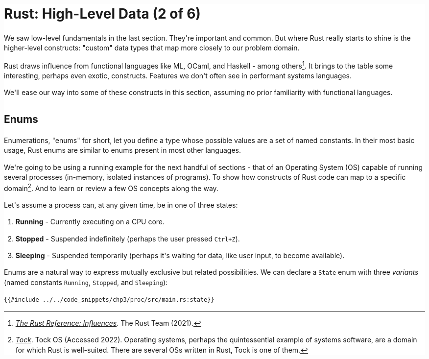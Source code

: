 <meta name="title" content="High Assurance Rust">
<meta name="description" content="Developing Secure and Robust Software">
<meta property="og:title" content="High Assurance Rust">
<meta property="og:description" content="Developing Secure and Robust Software">
<meta property="og:type" content="article">
<meta property="og:url" content="https://highassurance.rs/">
<meta property="og:image" content="https://highassurance.rs/img/har_logo_social.png">
<meta name="twitter:title" content="High Assurance Rust">
<meta name="twitter:description" content="Developing Secure and Robust Software">
<meta name="twitter:url" content="https://highassurance.rs/">
<meta name="twitter:card" content="summary_large_image">
<meta name="twitter:image" content="https://highassurance.rs/img/har_logo_social.png">


# Rust: High-Level Data (2 of 6)

We saw low-level fundamentals in the last section.
They're important and common.
But where Rust really starts to shine is the higher-level constructs: "custom" data types that map more closely to our problem domain.

Rust draws influence from functional languages like ML, OCaml, and Haskell - among others[^RustInfluence].
It brings to the table some interesting, perhaps even exotic, constructs.
Features we don't often see in performant systems languages.

We'll ease our way into some of these constructs in this section, assuming no prior familiarity with functional languages.

## Enums

Enumerations, "enums" for short, let you define a type whose possible values are a set of named constants.
In their most basic usage, Rust enums are similar to enums present in most other languages.

We're going to be using a running example for the next handful of sections - that of an Operating System (OS) capable of running several processes (in-memory, isolated instances of programs).
To show how constructs of Rust code can map to a specific domain[^TockOS].
And to learn or review a few OS concepts along the way.

Let's assume a process can, at any given time, be in one of three states:

1. **Running** - Currently executing on a CPU core.

2. **Stopped** - Suspended indefinitely (perhaps the user pressed `Ctrl+Z`).

3. **Sleeping** - Suspended temporarily (perhaps it's waiting for data, like user input, to become available).

Enums are a natural way to express mutually exclusive but related possibilities.
We can declare a `State` enum with three *variants* (named constants `Running`, `Stopped`, and `Sleeping`):

```rust,noplaypen
{{#include ../../code_snippets/chp3/proc/src/main.rs:state}}
```


[^RustInfluence]: [*The Rust Reference: Influences*](https://doc.rust-lang.org/reference/influences.html). The Rust Team (2021).
[^TockOS]: [*Tock*](https://www.tockos.org/). Tock OS (Accessed 2022). Operating systems, perhaps the quintessential example of systems software, are a domain for which Rust is well-suited. There are several OSs written in Rust, Tock is one of them.
[^Epoch]: [*The Current Epoch Unix Timestamp*](https://www.unixtimestamp.com/). Dan's Tools (Accessed 2022).
[^EnumAside]: Rust also lets us define methods and associated functions on enums - we're not restricted to structs. But structs are more commonly used, many programming problems don't require representing groups of data that have multiple distinct variants.
[^LinuxTaskStruct]: Real OSs have much more complex task structures, our examples in this section are greatly simplified. If interested, you can check out the source code for Linux's `task_struct` [here](https://github.com/torvalds/linux/blob/4f12b742eb2b3a850ac8be7dc4ed52976fc6cb0b/include/linux/sched.h#L728).
[^ChromeProc]: [*Process Models*](https://dev.chromium.org/developers/design-documents/process-models). The Chromium Project (Accessed 2022).
[^DataEncap]: [*Data encapsulation*](https://en.wikipedia.org/wiki/Data_encapsulation). Wikipedia (Accessed 2022).
[^Composition]: [*Composition over inheritance*](https://en.wikipedia.org/wiki/Composition_over_inheritance). Wikipedia (Accessed 2022).
[^TraitDebug]: [*Trait `std::fmt::Debug`*](https://doc.rust-lang.org/std/fmt/trait.Debug.html). The Rust Team (Accessed 2022).
[^TraitAead]: [*Trait `aead::Aead`*](https://docs.rs/aead/latest/aead/trait.Aead.html). RustCrypto organization (Accessed 2022).
[^AEAD]: [*Authenticated encryption*](https://en.wikipedia.org/wiki/Authenticated_encryption). Wikipedia (Accessed 2022).
[^TotalOrder]: [Total order](https://en.wikipedia.org/wiki/Total_order) Wikipedia (Accessed 2022).
[^Ord]: [*Trait `std::cmp::Ord`*](https://doc.rust-lang.org/std/cmp/trait.Eq.html). The Rust Team (Accessed 2022).
[^VecSort]: [*`sort`*](https://doc.rust-lang.org/std/vec/struct.Vec.html#method.sort). The Rust Team (Accessed 2022).
[^SchedAlg]: [*Scheduling Algorithms*](https://wiki.osdev.org/Scheduling_Algorithms). OSDev Wiki (2021).
[^TraitOrd]: [*Trait `std::cmp::Ord`*](https://doc.rust-lang.org/std/cmp/trait.Eq.html). The Rust Team (Accessed 2022).
[^TraitPartialOrd]: [*Trait `std::cmp::PartialOrd`*](https://doc.rust-lang.org/std/cmp/trait.PartialOrd.html). The Rust Team (Accessed 2022).
[^TraitPartialEq]: [*Trait `std::cmp::PartialEq`*](https://doc.rust-lang.org/std/cmp/trait.PartialEq.html). The Rust Team (Accessed 2022).
[^TraitEq]: [*Trait `std::cmp::Eq`*](https://doc.rust-lang.org/std/cmp/trait.Eq.html). The Rust Team (Accessed 2022).
[^VecSortByKey]: [*`sort_by_key`*](https://doc.rust-lang.org/std/primitive.slice.html#method.sort_by_key). The Rust Team (Accessed 2022).
[^MISRA_2012]: *MISRA C: 2012 Guidelines for the use of the C language in critical systems (3rd edition)*. MISRA (2019).